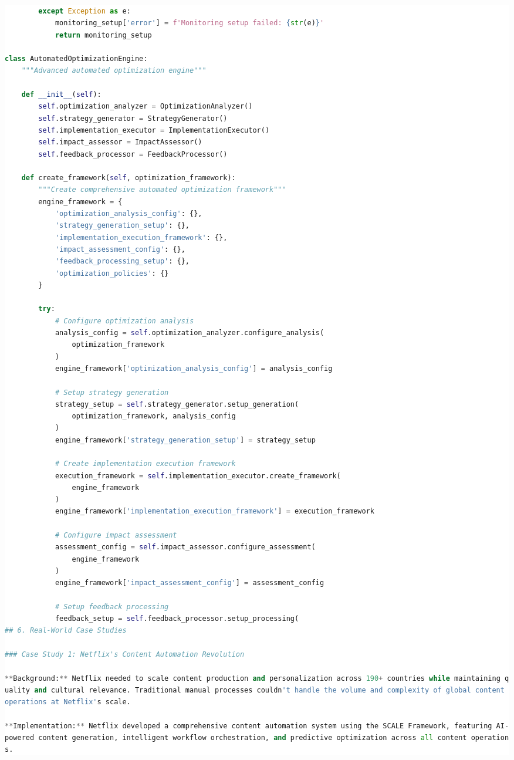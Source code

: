 ```python
        except Exception as e:
            monitoring_setup['error'] = f'Monitoring setup failed: {str(e)}'
            return monitoring_setup

class AutomatedOptimizationEngine:
    """Advanced automated optimization engine"""
    
    def __init__(self):
        self.optimization_analyzer = OptimizationAnalyzer()
        self.strategy_generator = StrategyGenerator()
        self.implementation_executor = ImplementationExecutor()
        self.impact_assessor = ImpactAssessor()
        self.feedback_processor = FeedbackProcessor()
    
    def create_framework(self, optimization_framework):
        """Create comprehensive automated optimization framework"""
        engine_framework = {
            'optimization_analysis_config': {},
            'strategy_generation_setup': {},
            'implementation_execution_framework': {},
            'impact_assessment_config': {},
            'feedback_processing_setup': {},
            'optimization_policies': {}
        }
        
        try:
            # Configure optimization analysis
            analysis_config = self.optimization_analyzer.configure_analysis(
                optimization_framework
            )
            engine_framework['optimization_analysis_config'] = analysis_config
            
            # Setup strategy generation
            strategy_setup = self.strategy_generator.setup_generation(
                optimization_framework, analysis_config
            )
            engine_framework['strategy_generation_setup'] = strategy_setup
            
            # Create implementation execution framework
            execution_framework = self.implementation_executor.create_framework(
                engine_framework
            )
            engine_framework['implementation_execution_framework'] = execution_framework
            
            # Configure impact assessment
            assessment_config = self.impact_assessor.configure_assessment(
                engine_framework
            )
            engine_framework['impact_assessment_config'] = assessment_config
            
            # Setup feedback processing
            feedback_setup = self.feedback_processor.setup_processing(
## 6. Real-World Case Studies

### Case Study 1: Netflix's Content Automation Revolution

**Background:** Netflix needed to scale content production and personalization across 190+ countries while maintaining quality and cultural relevance. Traditional manual processes couldn't handle the volume and complexity of global content operations at Netflix's scale.

**Implementation:** Netflix developed a comprehensive content automation system using the SCALE Framework, featuring AI-powered content generation, intelligent workflow orchestration, and predictive optimization across all content operations.
```